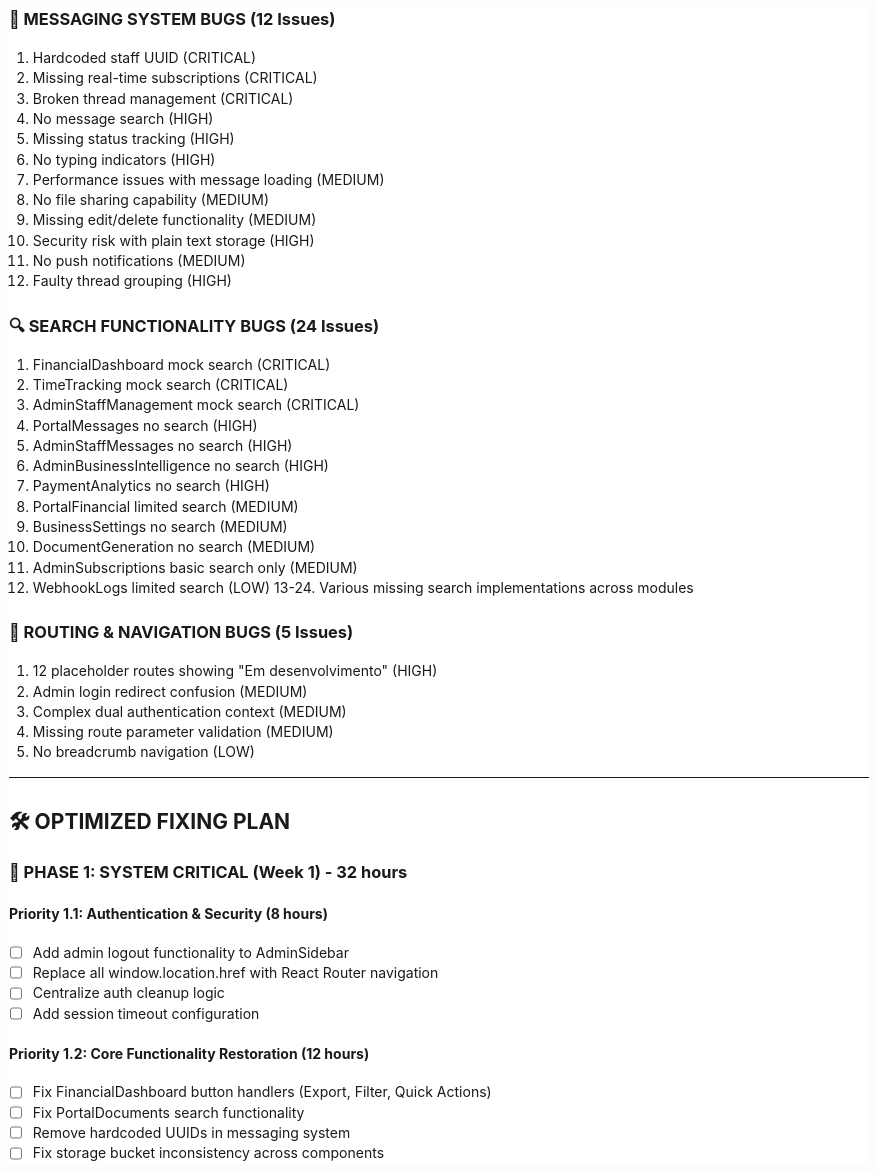 ### **💬 MESSAGING SYSTEM BUGS (12 Issues)**
1. Hardcoded staff UUID (CRITICAL)
2. Missing real-time subscriptions (CRITICAL)
3. Broken thread management (CRITICAL)
4. No message search (HIGH)
5. Missing status tracking (HIGH)
6. No typing indicators (HIGH)
7. Performance issues with message loading (MEDIUM)
8. No file sharing capability (MEDIUM)
9. Missing edit/delete functionality (MEDIUM)
10. Security risk with plain text storage (HIGH)
11. No push notifications (MEDIUM)
12. Faulty thread grouping (HIGH)

### **🔍 SEARCH FUNCTIONALITY BUGS (24 Issues)**
1. FinancialDashboard mock search (CRITICAL)
2. TimeTracking mock search (CRITICAL)
3. AdminStaffManagement mock search (CRITICAL)
4. PortalMessages no search (HIGH)
5. AdminStaffMessages no search (HIGH)
6. AdminBusinessIntelligence no search (HIGH)
7. PaymentAnalytics no search (HIGH)
8. PortalFinancial limited search (MEDIUM)
9. BusinessSettings no search (MEDIUM)
10. DocumentGeneration no search (MEDIUM)
11. AdminSubscriptions basic search only (MEDIUM)
12. WebhookLogs limited search (LOW)
13-24. Various missing search implementations across modules

### **🧭 ROUTING & NAVIGATION BUGS (5 Issues)**
1. 12 placeholder routes showing "Em desenvolvimento" (HIGH)
2. Admin login redirect confusion (MEDIUM)
3. Complex dual authentication context (MEDIUM)
4. Missing route parameter validation (MEDIUM)
5. No breadcrumb navigation (LOW)

---

## 🛠️ OPTIMIZED FIXING PLAN

### **📅 PHASE 1: SYSTEM CRITICAL (Week 1) - 32 hours**

#### **Priority 1.1: Authentication & Security (8 hours)**
- [ ] Add admin logout functionality to AdminSidebar
- [ ] Replace all window.location.href with React Router navigation
- [ ] Centralize auth cleanup logic
- [ ] Add session timeout configuration

#### **Priority 1.2: Core Functionality Restoration (12 hours)**
- [ ] Fix FinancialDashboard button handlers (Export, Filter, Quick Actions)
- [ ] Fix PortalDocuments search functionality
- [ ] Remove hardcoded UUIDs in messaging system
- [ ] Fix storage bucket inconsistency across components
